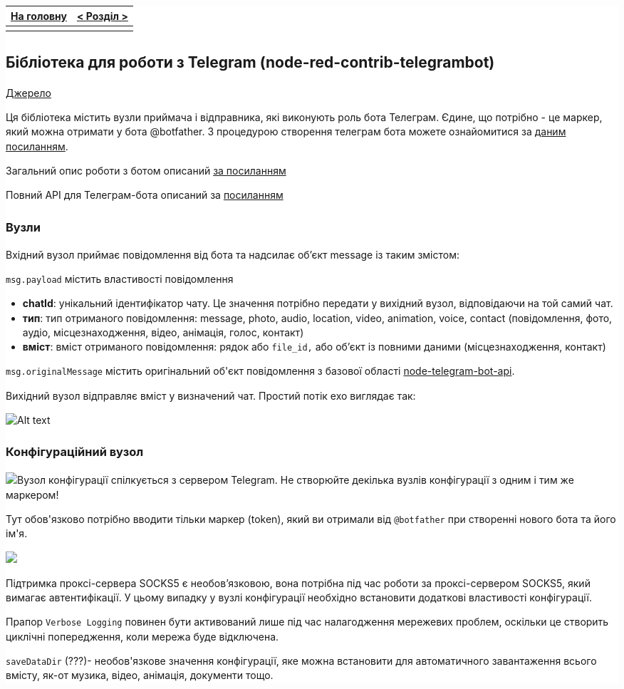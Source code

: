 | [На головну](../) | [ < Розділ > ](README.md) |
| ----------------- | ------------------------- |
|                   |                           |

## Бібліотека для роботи з Telegram (node-red-contrib-telegrambot)

[Джерело](https://flows.nodered.org/node/node-red-contrib-telegrambot)

Ця бібліотека містить вузли приймача і відправника, які виконують роль бота Телеграм. Єдине, що потрібно - це маркер, який можна отримати у бота @botfather. З процедурою створення телеграм бота можете ознайомитися за [даним посиланням](https://pupenasan.github.io/ProgIngContrSystems/%D0%94%D0%BE%D0%B2%D1%96%D0%B4%D0%BD%D0%B8%D0%BA%D0%B8/bot.html). 

Загальний опис роботи з ботом описаний [за посиланням](https://core.telegram.org/bots#keyboards)

Повний API для Телеграм-бота описаний за [посиланням](https://core.telegram.org/bots/api)

### Вузли

Вхідний вузол приймає повідомлення від бота та надсилає об’єкт message із таким змістом:

  `msg.payload` містить властивості повідомлення

- **chatId**: унікальний ідентифікатор чату. Це значення потрібно передати у вихідний вузол, відповідаючи на той самий чат.
- **тип**: тип отриманого повідомлення: message, photo, audio, location, video, animation, voice, contact (повідомлення, фото, аудіо, місцезнаходження, відео, анімація, голос, контакт)
- **вміст**: вміст отриманого повідомлення: рядок або `file_id,` або об’єкт із повними даними (місцезнаходження, контакт)

`msg.originalMessage` містить оригінальний об'єкт повідомлення з базової області [node-telegram-bot-api](https://github.com/yagop/node-telegram-bot-api).

Вихідний вузол відправляє вміст у визначений чат. Простий потік ехо виглядає так:

![Alt text](https://raw.githubusercontent.com/windkh/node-red-contrib-telegrambot/master/images/TelegramBotEcho.png?raw=true)

### Конфігураційний вузол

![](media/cfg.png)Вузол конфігурації спілкується з сервером Telegram. Не створюйте декілька вузлів конфігурації з одним і тим же маркером! 

Тут обов'язково потрібно вводити тільки маркер (token), який ви отримали від `@botfather` при створенні нового бота та його ім'я. 

![](media/1.png)

Підтримка проксі-сервера SOCKS5 є необов’язковою, вона потрібна під час роботи за проксі-сервером SOCKS5, який вимагає автентифікації. У цьому випадку у вузлі конфігурації необхідно встановити додаткові властивості конфігурації.

Прапор `Verbose Logging` повинен бути активований лише під час налагодження мережевих проблем, оскільки це створить циклічні попередження, коли мережа буде відключена.

`saveDataDir` (???)- необов'язкове значення конфігурації, яке можна встановити для автоматичного завантаження всього вмісту, як-от музика, відео, анімація, документи тощо. 

